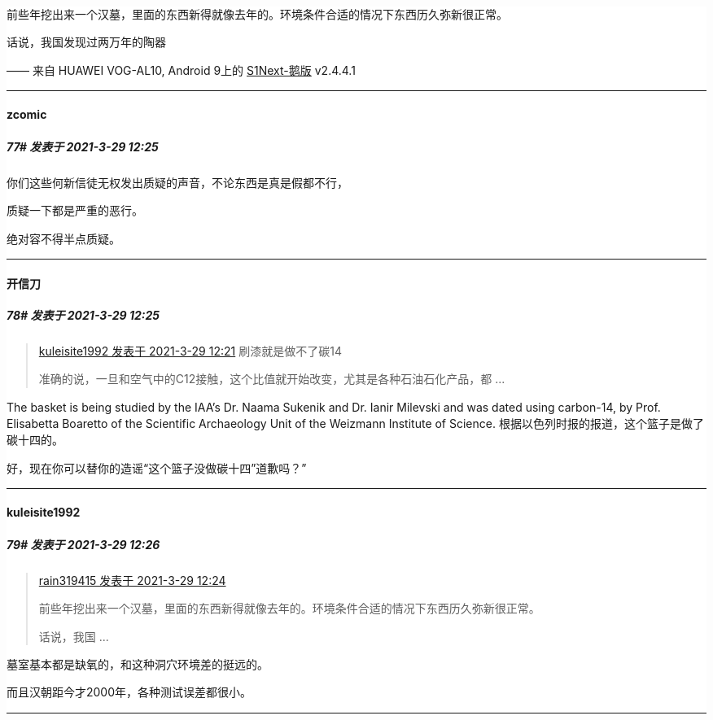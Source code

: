 
前些年挖出来一个汉墓，里面的东西新得就像去年的。环境条件合适的情况下东西历久弥新很正常。

话说，我国发现过两万年的陶器

—— 来自 HUAWEI VOG-AL10, Android 9上的 [S1Next-鹅版](https://github.com/ykrank/S1-Next/releases) v2.4.4.1


*****

####  zcomic  
##### 77#       发表于 2021-3-29 12:25


你们这些何新信徒无权发出质疑的声音，不论东西是真是假都不行，


质疑一下都是严重的恶行。


绝对容不得半点质疑。


*****

####  开信刀  
##### 78#       发表于 2021-3-29 12:25


<blockquote><a href="httphttps://bbs.saraba1st.com/2b/forum.php?mod=redirect&amp;goto=findpost&amp;pid=50766428&amp;ptid=1995591" target="_blank">kuleisite1992 发表于 2021-3-29 12:21</a>
刷漆就是做不了碳14

准确的说，一旦和空气中的C12接触，这个比值就开始改变，尤其是各种石油石化产品，都 ...</blockquote>
The basket is being studied by the IAA’s Dr. Naama Sukenik and Dr. Ianir Milevski and was dated using carbon-14, by Prof. Elisabetta Boaretto of the Scientific Archaeology Unit of the Weizmann Institute of Science.
根据以色列时报的报道，这个篮子是做了碳十四的。

好，现在你可以替你的造谣“这个篮子没做碳十四”道歉吗？”


*****

####  kuleisite1992  
##### 79#       发表于 2021-3-29 12:26


<blockquote><a href="httphttps://bbs.saraba1st.com/2b/forum.php?mod=redirect&amp;goto=findpost&amp;pid=50766474&amp;ptid=1995591" target="_blank">rain319415 发表于 2021-3-29 12:24</a>

前些年挖出来一个汉墓，里面的东西新得就像去年的。环境条件合适的情况下东西历久弥新很正常。


话说，我国 ...</blockquote>
墓室基本都是缺氧的，和这种洞穴环境差的挺远的。

而且汉朝距今才2000年，各种测试误差都很小。


*****
